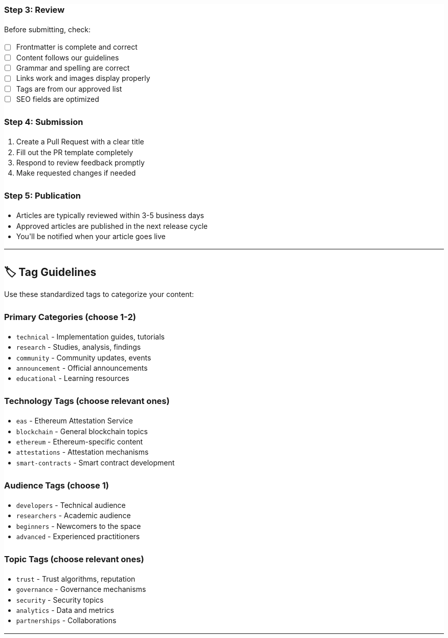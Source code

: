 ### Step 3: Review
Before submitting, check:
- [ ] Frontmatter is complete and correct
- [ ] Content follows our guidelines
- [ ] Grammar and spelling are correct
- [ ] Links work and images display properly
- [ ] Tags are from our approved list
- [ ] SEO fields are optimized

### Step 4: Submission
1. Create a Pull Request with a clear title
2. Fill out the PR template completely
3. Respond to review feedback promptly
4. Make requested changes if needed

### Step 5: Publication
- Articles are typically reviewed within 3-5 business days
- Approved articles are published in the next release cycle
- You'll be notified when your article goes live

---

## 🏷️ Tag Guidelines

Use these standardized tags to categorize your content:

### Primary Categories (choose 1-2)
- `technical` - Implementation guides, tutorials
- `research` - Studies, analysis, findings
- `community` - Community updates, events
- `announcement` - Official announcements
- `educational` - Learning resources

### Technology Tags (choose relevant ones)
- `eas` - Ethereum Attestation Service
- `blockchain` - General blockchain topics
- `ethereum` - Ethereum-specific content
- `attestations` - Attestation mechanisms
- `smart-contracts` - Smart contract development

### Audience Tags (choose 1)
- `developers` - Technical audience
- `researchers` - Academic audience  
- `beginners` - Newcomers to the space
- `advanced` - Experienced practitioners

### Topic Tags (choose relevant ones)
- `trust` - Trust algorithms, reputation
- `governance` - Governance mechanisms
- `security` - Security topics
- `analytics` - Data and metrics
- `partnerships` - Collaborations

---